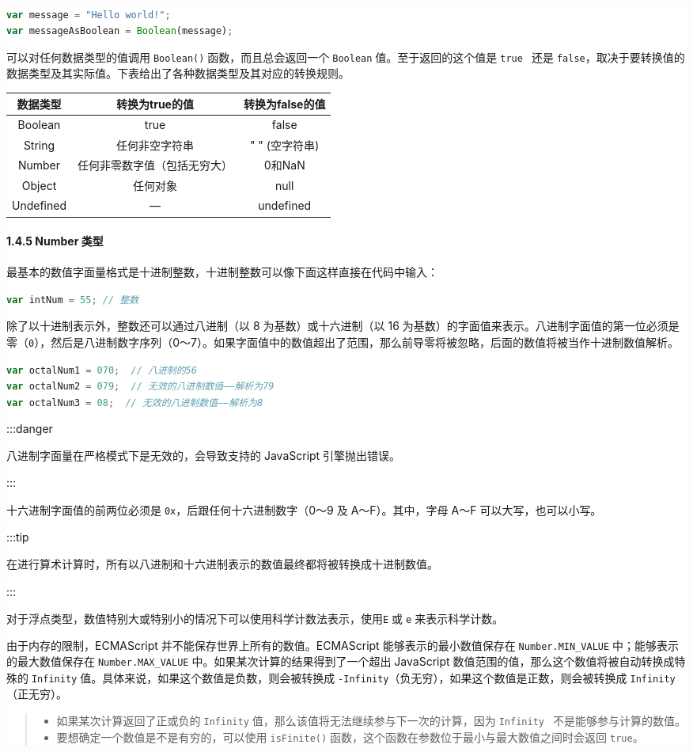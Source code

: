 ```javascript
var message = "Hello world!";
var messageAsBoolean = Boolean(message);
```

可以对任何数据类型的值调用 `Boolean()` 函数，而且总会返回一个 `Boolean` 值。至于返回的这个值是 `true ` 还是 `false`，取决于要转换值的数据类型及其实际值。下表给出了各种数据类型及其对应的转换规则。

| 数据类型  |        转换为true的值        | 转换为false的值 |
| :-------: | :--------------------------: | :-------------: |
|  Boolean  |             true             |      false      |
|  String   |        任何非空字符串        | " " (空字符串)  |
|  Number   | 任何非零数字值（包括无穷大） |     0和NaN      |
|  Object   |           任何对象           |      null       |
| Undefined |              —               |    undefined    |

#### 1.4.5 Number 类型

最基本的数值字面量格式是十进制整数，十进制整数可以像下面这样直接在代码中输入：

```javascript
var intNum = 55; // 整数
```

除了以十进制表示外，整数还可以通过八进制（以 8 为基数）或十六进制（以 16 为基数）的字面值来表示。八进制字面值的第一位必须是零（`0`），然后是八进制数字序列（0～7）。如果字面值中的数值超出了范围，那么前导零将被忽略，后面的数值将被当作十进制数值解析。

```javascript
var octalNum1 = 070;  // 八进制的56
var octalNum2 = 079;  // 无效的八进制数值——解析为79
var octalNum3 = 08;  // 无效的八进制数值——解析为8
```

:::danger

八进制字面量在严格模式下是无效的，会导致支持的 JavaScript 引擎抛出错误。

:::

十六进制字面值的前两位必须是 `0x`，后跟任何十六进制数字（0～9 及 A～F）。其中，字母 A～F 可以大写，也可以小写。

:::tip

在进行算术计算时，所有以八进制和十六进制表示的数值最终都将被转换成十进制数值。

:::

对于浮点类型，数值特别大或特别小的情况下可以使用科学计数法表示，使用`E` 或 `e` 来表示科学计数。

由于内存的限制，ECMAScript 并不能保存世界上所有的数值。ECMAScript 能够表示的最小数值保存在 `Number.MIN_VALUE` 中；能够表示的最大数值保存在 `Number.MAX_VALUE` 中。如果某次计算的结果得到了一个超出 JavaScript 数值范围的值，那么这个数值将被自动转换成特殊的 `Infinity` 值。具体来说，如果这个数值是负数，则会被转换成 `-Infinity`（负无穷），如果这个数值是正数，则会被转换成 `Infinity`（正无穷）。


> - 如果某次计算返回了正或负的 `Infinity` 值，那么该值将无法继续参与下一次的计算，因为 `Infinity ` 不是能够参与计算的数值。
> - 要想确定一个数值是不是有穷的，可以使用 `isFinite()` 函数，这个函数在参数位于最小与最大数值之间时会返回 `true`。
